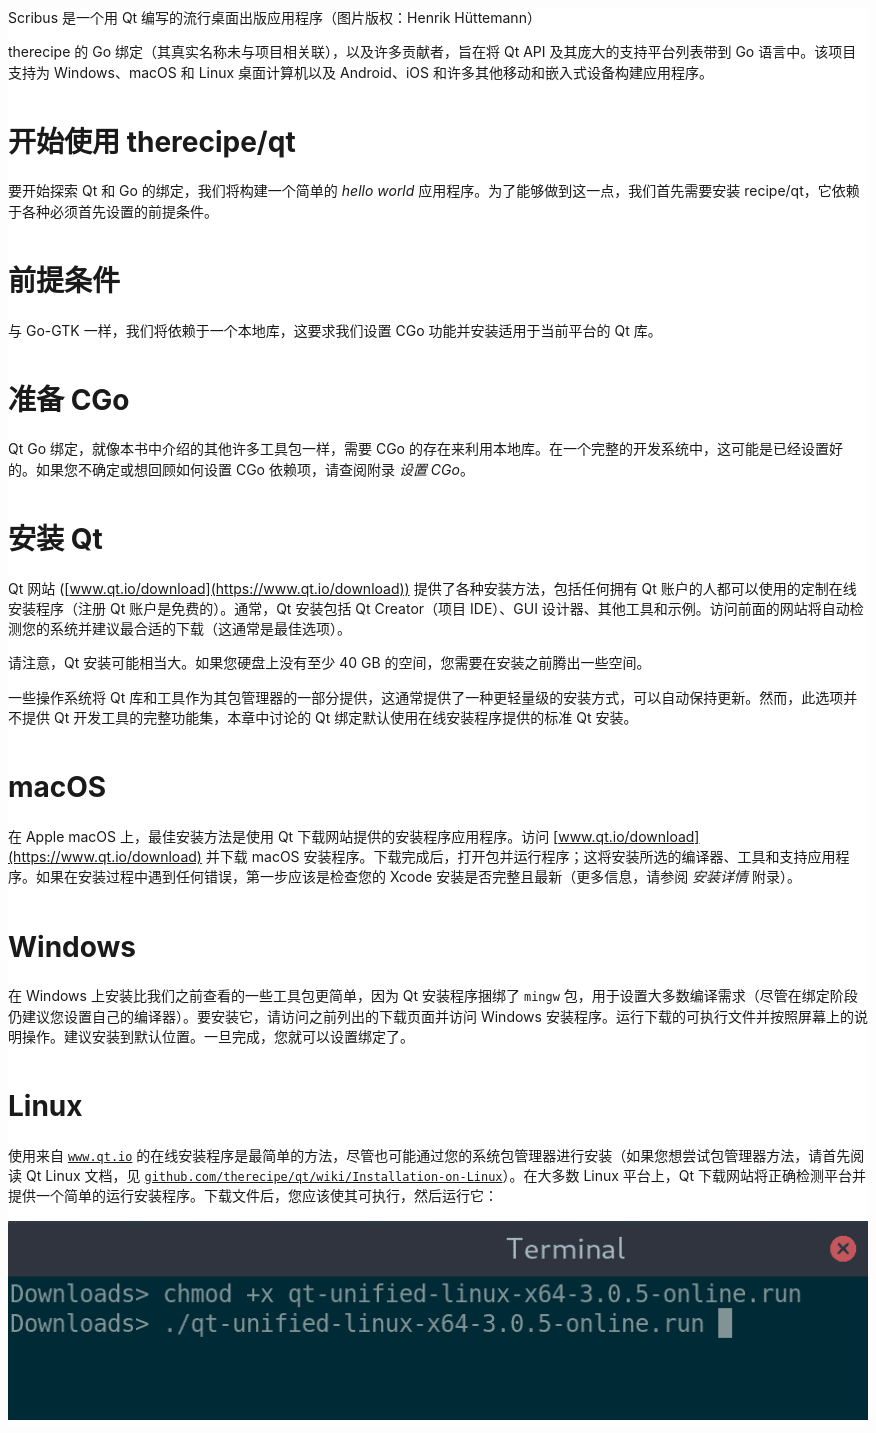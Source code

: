 Scribus 是一个用 Qt 编写的流行桌面出版应用程序（图片版权：Henrik Hüttemann）

therecipe 的 Go 绑定（其真实名称未与项目相关联），以及许多贡献者，旨在将 Qt API 及其庞大的支持平台列表带到 Go 语言中。该项目支持为 Windows、macOS 和 Linux 桌面计算机以及 Android、iOS 和许多其他移动和嵌入式设备构建应用程序。

# 开始使用 therecipe/qt

要开始探索 Qt 和 Go 的绑定，我们将构建一个简单的 *hello world* 应用程序。为了能够做到这一点，我们首先需要安装 recipe/qt，它依赖于各种必须首先设置的前提条件。

# 前提条件

与 Go-GTK 一样，我们将依赖于一个本地库，这要求我们设置 CGo 功能并安装适用于当前平台的 Qt 库。

# 准备 CGo

Qt Go 绑定，就像本书中介绍的其他许多工具包一样，需要 CGo 的存在来利用本地库。在一个完整的开发系统中，这可能是已经设置好的。如果您不确定或想回顾如何设置 CGo 依赖项，请查阅附录 *设置 CGo*。

# 安装 Qt

Qt 网站 ([www.qt.io/download](https://www.qt.io/download)) 提供了各种安装方法，包括任何拥有 Qt 账户的人都可以使用的定制在线安装程序（注册 Qt 账户是免费的）。通常，Qt 安装包括 Qt Creator（项目 IDE）、GUI 设计器、其他工具和示例。访问前面的网站将自动检测您的系统并建议最合适的下载（这通常是最佳选项）。

请注意，Qt 安装可能相当大。如果您硬盘上没有至少 40 GB 的空间，您需要在安装之前腾出一些空间。

一些操作系统将 Qt 库和工具作为其包管理器的一部分提供，这通常提供了一种更轻量级的安装方式，可以自动保持更新。然而，此选项并不提供 Qt 开发工具的完整功能集，本章中讨论的 Qt 绑定默认使用在线安装程序提供的标准 Qt 安装。

# macOS

在 Apple macOS 上，最佳安装方法是使用 Qt 下载网站提供的安装程序应用程序。访问 [www.qt.io/download](https://www.qt.io/download) 并下载 macOS 安装程序。下载完成后，打开包并运行程序；这将安装所选的编译器、工具和支持应用程序。如果在安装过程中遇到任何错误，第一步应该是检查您的 Xcode 安装是否完整且最新（更多信息，请参阅 *安装详情* 附录）。

# Windows

在 Windows 上安装比我们之前查看的一些工具包更简单，因为 Qt 安装程序捆绑了 `mingw` 包，用于设置大多数编译需求（尽管在绑定阶段仍建议您设置自己的编译器）。要安装它，请访问之前列出的下载页面并访问 Windows 安装程序。运行下载的可执行文件并按照屏幕上的说明操作。建议安装到默认位置。一旦完成，您就可以设置绑定了。

# Linux

使用来自 [`www.qt.io`](https://www.qt.io) 的在线安装程序是最简单的方法，尽管也可能通过您的系统包管理器进行安装（如果您想尝试包管理器方法，请首先阅读 Qt Linux 文档，见 [`github.com/therecipe/qt/wiki/Installation-on-Linux`](https://github.com/therecipe/qt/wiki/Installation-on-Linux)）。在大多数 Linux 平台上，Qt 下载网站将正确检测平台并提供一个简单的运行安装程序。下载文件后，您应该使其可执行，然后运行它：

![图片](img/81bc1ed7-f7fc-4d74-b9e5-8c188a6b796f.png)
